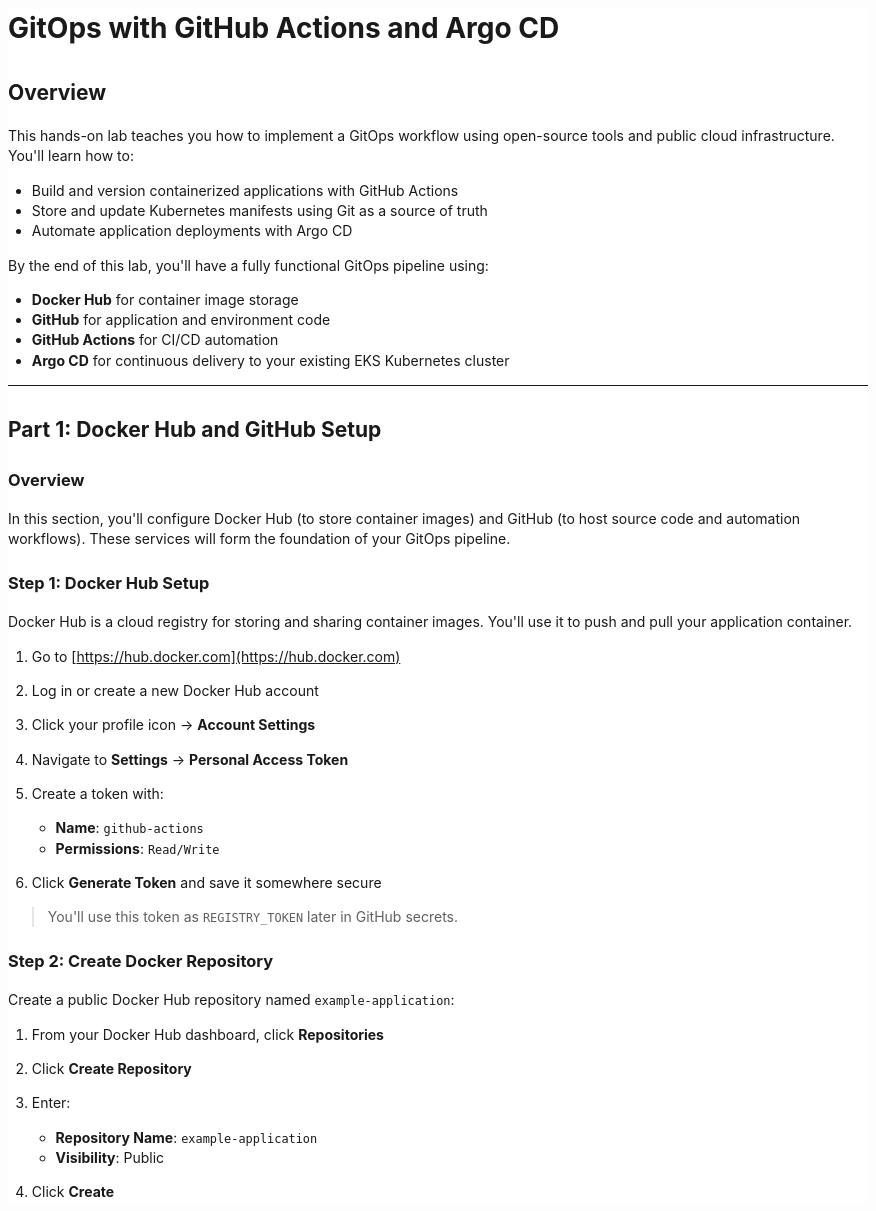 # GitOps with GitHub Actions and Argo CD

## Overview

This hands-on lab teaches you how to implement a GitOps workflow using open-source tools and public cloud infrastructure. You'll learn how to:

* Build and version containerized applications with GitHub Actions
* Store and update Kubernetes manifests using Git as a source of truth
* Automate application deployments with Argo CD

By the end of this lab, you'll have a fully functional GitOps pipeline using:

* **Docker Hub** for container image storage
* **GitHub** for application and environment code
* **GitHub Actions** for CI/CD automation
* **Argo CD** for continuous delivery to your existing EKS Kubernetes cluster

---

## Part 1: Docker Hub and GitHub Setup

### Overview

In this section, you'll configure Docker Hub (to store container images) and GitHub (to host source code and automation workflows). These services will form the foundation of your GitOps pipeline.

### Step 1: Docker Hub Setup

Docker Hub is a cloud registry for storing and sharing container images. You'll use it to push and pull your application container.

1. Go to [https://hub.docker.com](https://hub.docker.com)
2. Log in or create a new Docker Hub account
3. Click your profile icon → **Account Settings**
4. Navigate to **Settings** -> **Personal Access Token**
5. Create a token with:

   * **Name**: `github-actions`
   * **Permissions**: `Read/Write`
6. Click **Generate Token** and save it somewhere secure

> You'll use this token as `REGISTRY_TOKEN` later in GitHub secrets.

### Step 2: Create Docker Repository

Create a public Docker Hub repository named `example-application`:

1. From your Docker Hub dashboard, click **Repositories**
2. Click **Create Repository**
3. Enter:

   * **Repository Name**: `example-application`
   * **Visibility**: Public
4. Click **Create**
